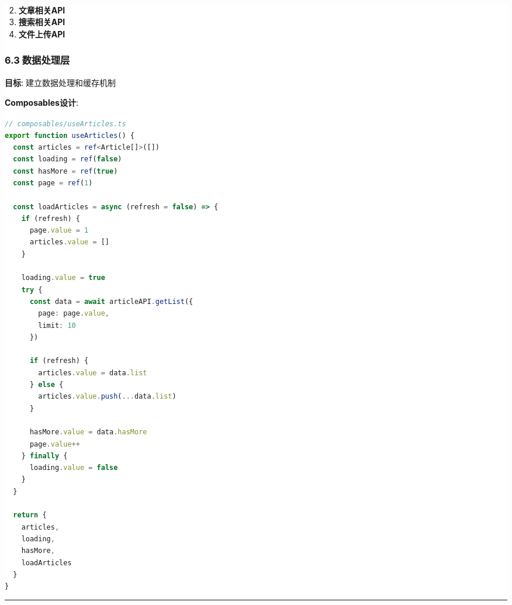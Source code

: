 2. **文章相关API**
3. **搜索相关API**
4. **文件上传API**

### 6.3 数据处理层
**目标**: 建立数据处理和缓存机制

**Composables设计**:
```typescript
// composables/useArticles.ts
export function useArticles() {
  const articles = ref<Article[]>([])
  const loading = ref(false)
  const hasMore = ref(true)
  const page = ref(1)
  
  const loadArticles = async (refresh = false) => {
    if (refresh) {
      page.value = 1
      articles.value = []
    }
    
    loading.value = true
    try {
      const data = await articleAPI.getList({
        page: page.value,
        limit: 10
      })
      
      if (refresh) {
        articles.value = data.list
      } else {
        articles.value.push(...data.list)
      }
      
      hasMore.value = data.hasMore
      page.value++
    } finally {
      loading.value = false
    }
  }
  
  return {
    articles,
    loading,
    hasMore,
    loadArticles
  }
}
```

---

